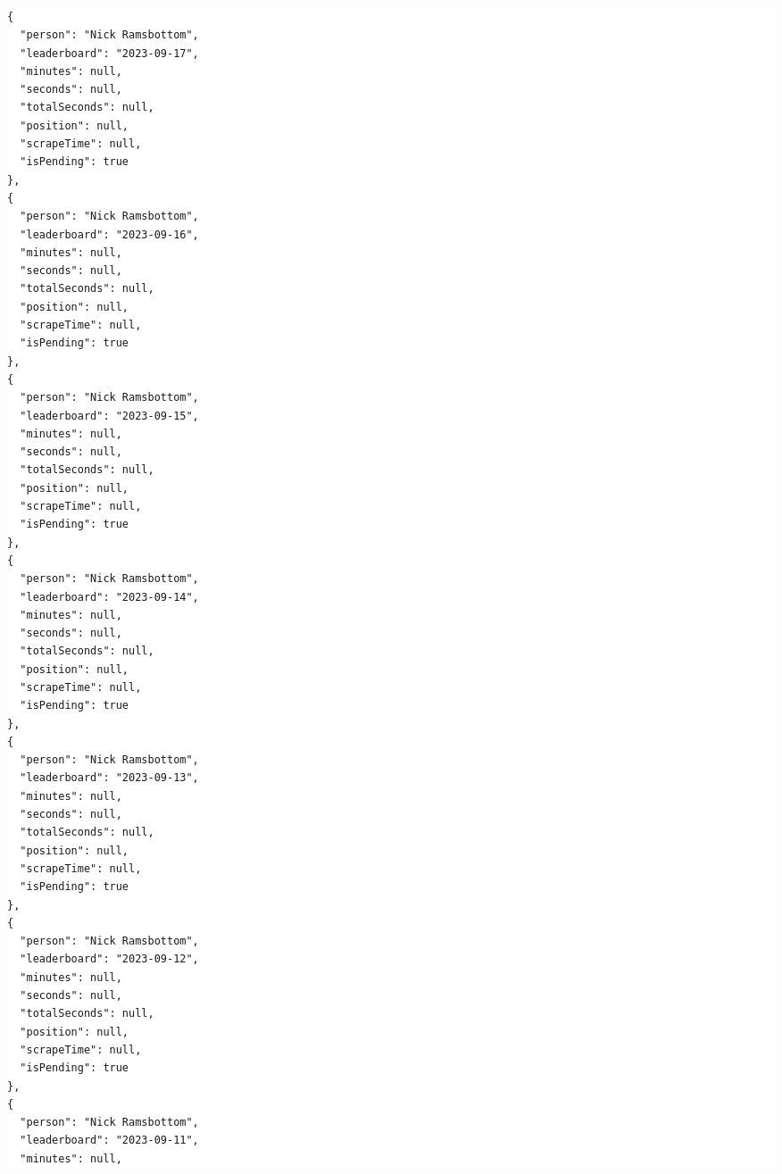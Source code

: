     {
      "person": "Nick Ramsbottom",
      "leaderboard": "2023-09-17",
      "minutes": null,
      "seconds": null,
      "totalSeconds": null,
      "position": null,
      "scrapeTime": null,
      "isPending": true
    },
    {
      "person": "Nick Ramsbottom",
      "leaderboard": "2023-09-16",
      "minutes": null,
      "seconds": null,
      "totalSeconds": null,
      "position": null,
      "scrapeTime": null,
      "isPending": true
    },
    {
      "person": "Nick Ramsbottom",
      "leaderboard": "2023-09-15",
      "minutes": null,
      "seconds": null,
      "totalSeconds": null,
      "position": null,
      "scrapeTime": null,
      "isPending": true
    },
    {
      "person": "Nick Ramsbottom",
      "leaderboard": "2023-09-14",
      "minutes": null,
      "seconds": null,
      "totalSeconds": null,
      "position": null,
      "scrapeTime": null,
      "isPending": true
    },
    {
      "person": "Nick Ramsbottom",
      "leaderboard": "2023-09-13",
      "minutes": null,
      "seconds": null,
      "totalSeconds": null,
      "position": null,
      "scrapeTime": null,
      "isPending": true
    },
    {
      "person": "Nick Ramsbottom",
      "leaderboard": "2023-09-12",
      "minutes": null,
      "seconds": null,
      "totalSeconds": null,
      "position": null,
      "scrapeTime": null,
      "isPending": true
    },
    {
      "person": "Nick Ramsbottom",
      "leaderboard": "2023-09-11",
      "minutes": null,